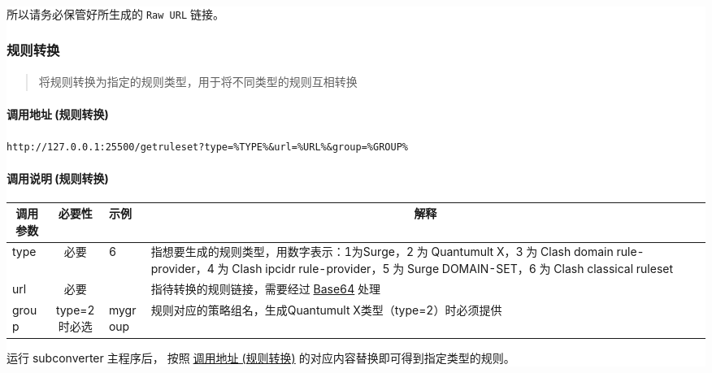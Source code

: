 所以请务必保管好所生成的 `Raw URL` 链接。

### 规则转换

> 将规则转换为指定的规则类型，用于将不同类型的规则互相转换

#### 调用地址 (规则转换)

```txt
http://127.0.0.1:25500/getruleset?type=%TYPE%&url=%URL%&group=%GROUP%
```

#### 调用说明 (规则转换)

|调用参数|必要性|示例|解释|
| --------| :----------: | :------| ------------------------------------------------------------------------------------------------------------------------------------------------------------------------------------|
|type|必要|6|指想要生成的规则类型，用数字表示：1为Surge，2 为 Quantumult X，3 为 Clash domain rule-provider，4 为 Clash ipcidr rule-provider，5 为 Surge DOMAIN-SET，6 为 Clash classical ruleset|
|url|必要||指待转换的规则链接，需要经过 [Base64](https://base64.us/) 处理|
|group|type=2时必选|mygroup|规则对应的策略组名，生成Quantumult X类型（type=2）时必须提供|

运行 subconverter 主程序后， 按照 [调用地址 (规则转换)](#调用地址-规则转换) 的对应内容替换即可得到指定类型的规则。
